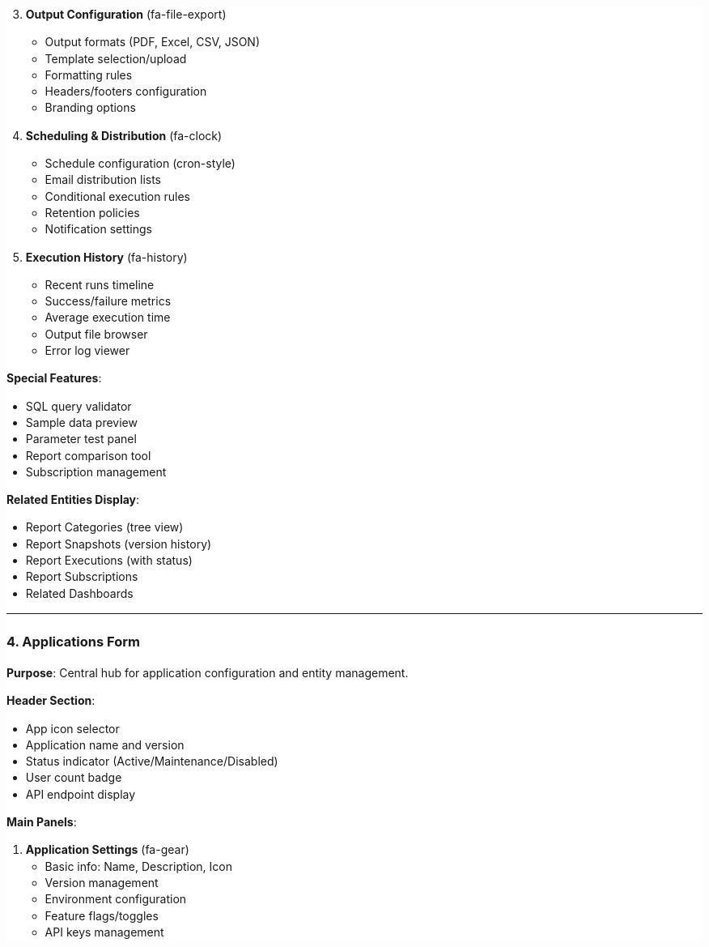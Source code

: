 3. **Output Configuration** (fa-file-export)
   - Output formats (PDF, Excel, CSV, JSON)
   - Template selection/upload
   - Formatting rules
   - Headers/footers configuration
   - Branding options

4. **Scheduling & Distribution** (fa-clock)
   - Schedule configuration (cron-style)
   - Email distribution lists
   - Conditional execution rules
   - Retention policies
   - Notification settings

5. **Execution History** (fa-history)
   - Recent runs timeline
   - Success/failure metrics
   - Average execution time
   - Output file browser
   - Error log viewer

**Special Features**:
- SQL query validator
- Sample data preview
- Parameter test panel
- Report comparison tool
- Subscription management

**Related Entities Display**:
- Report Categories (tree view)
- Report Snapshots (version history)
- Report Executions (with status)
- Report Subscriptions
- Related Dashboards

---

### 4. Applications Form

**Purpose**: Central hub for application configuration and entity management.

**Header Section**:
- App icon selector
- Application name and version
- Status indicator (Active/Maintenance/Disabled)
- User count badge
- API endpoint display

**Main Panels**:

1. **Application Settings** (fa-gear)
   - Basic info: Name, Description, Icon
   - Version management
   - Environment configuration
   - Feature flags/toggles
   - API keys management
